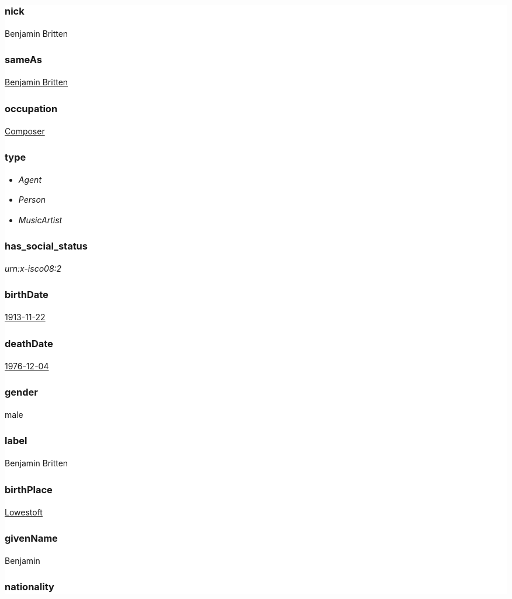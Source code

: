 ### nick


Benjamin Britten

### sameAs


[Benjamin Britten](#Benjamin-Britten)

### occupation


[Composer](#Composer)

### type

 - *Agent*

 - *Person*

 - *MusicArtist*

### has_social_status


*urn:x-isco08:2*

### birthDate


[1913-11-22](#1913-11-22)

### deathDate


[1976-12-04](#1976-12-04)

### gender


male

### label


Benjamin Britten

### birthPlace


[Lowestoft](#Lowestoft)

### givenName


Benjamin

### nationality
